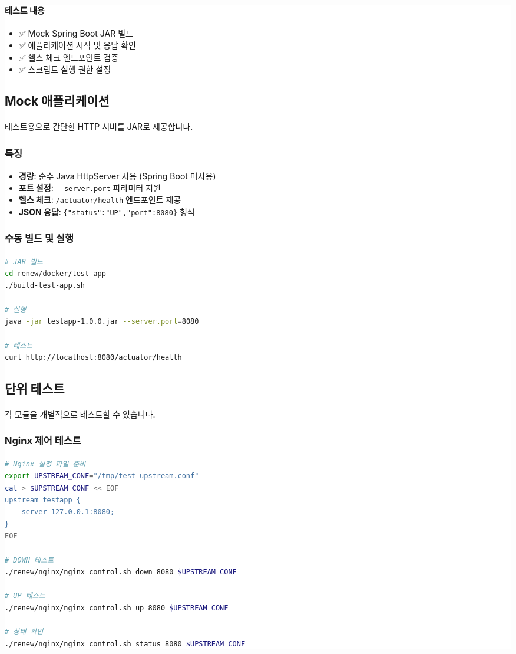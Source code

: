 #### 테스트 내용

- ✅ Mock Spring Boot JAR 빌드
- ✅ 애플리케이션 시작 및 응답 확인
- ✅ 헬스 체크 엔드포인트 검증
- ✅ 스크립트 실행 권한 설정

## Mock 애플리케이션

테스트용으로 간단한 HTTP 서버를 JAR로 제공합니다.

### 특징

- **경량**: 순수 Java HttpServer 사용 (Spring Boot 미사용)
- **포트 설정**: `--server.port` 파라미터 지원
- **헬스 체크**: `/actuator/health` 엔드포인트 제공
- **JSON 응답**: `{"status":"UP","port":8080}` 형식

### 수동 빌드 및 실행

```bash
# JAR 빌드
cd renew/docker/test-app
./build-test-app.sh

# 실행
java -jar testapp-1.0.0.jar --server.port=8080

# 테스트
curl http://localhost:8080/actuator/health
```

## 단위 테스트

각 모듈을 개별적으로 테스트할 수 있습니다.

### Nginx 제어 테스트

```bash
# Nginx 설정 파일 준비
export UPSTREAM_CONF="/tmp/test-upstream.conf"
cat > $UPSTREAM_CONF << EOF
upstream testapp {
    server 127.0.0.1:8080;
}
EOF

# DOWN 테스트
./renew/nginx/nginx_control.sh down 8080 $UPSTREAM_CONF

# UP 테스트
./renew/nginx/nginx_control.sh up 8080 $UPSTREAM_CONF

# 상태 확인
./renew/nginx/nginx_control.sh status 8080 $UPSTREAM_CONF
```
